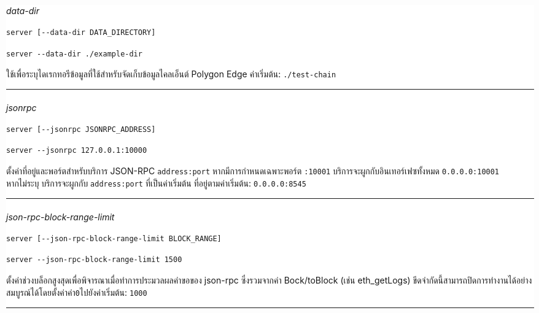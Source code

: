 
#### <h4></h4><i>data-dir</i>

<Tabs>
  <TabItem value="syntax" label="Syntax" default>

    server [--data-dir DATA_DIRECTORY]

</TabItem>
  <TabItem value="example" label="Example">

    server --data-dir ./example-dir

</TabItem>
</Tabs>

ใช้เพื่อระบุไดเรกทอรีข้อมูลที่ใช้สำหรับจัดเก็บข้อมูลไคลเอ็นต์ Polygon Edge ค่าเริ่มต้น: `./test-chain`

---


#### <h4></h4><i>jsonrpc</i>

<Tabs>
  <TabItem value="syntax" label="Syntax" default>

    server [--jsonrpc JSONRPC_ADDRESS]

</TabItem>
  <TabItem value="example" label="Example">

    server --jsonrpc 127.0.0.1:10000

</TabItem>
</Tabs>

ตั้งค่าที่อยู่และพอร์ตสำหรับบริการ JSON-RPC `address:port`   หากมีการกำหนดเฉพาะพอร์ต `:10001` บริการจะผูกกับอินเทอร์เฟซทั้งหมด `0.0.0.0:10001`   
หากไม่ระบุ บริการจะผูกกับ `address:port` ที่เป็นค่าเริ่มต้น   ที่อยู่ตามค่าเริ่มต้น: `0.0.0.0:8545`

---

#### <h4></h4><i>json-rpc-block-range-limit</i>

<Tabs>
  <TabItem value="syntax" label="Syntax" default>

    server [--json-rpc-block-range-limit BLOCK_RANGE]

</TabItem>
  <TabItem value="example" label="Example">

    server --json-rpc-block-range-limit 1500

</TabItem>
</Tabs>

ตั้งค่าช่วงบล็อกสูงสุดเพื่อพิจารณาเมื่อทำการประมวลผลคำขอของ json-rpc ซึ่งรวมจากค่า Bock/toBlock (เช่น eth_getLogs)  ขีดจำกัดนี้สามารถปิดการทำงานได้อย่างสมบูรณ์ได้โดยตั้งค่าค่า`0`ไปยังค่าเริ่มต้น: `1000`

---